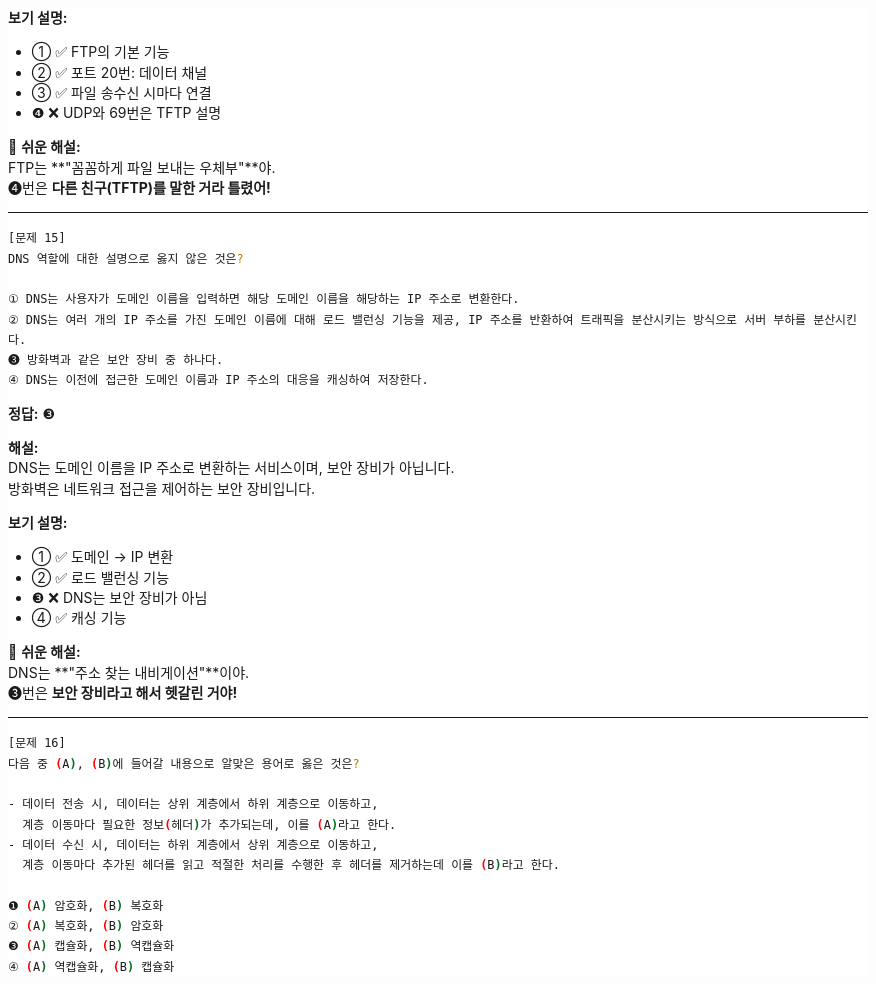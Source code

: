 **보기 설명:**  
- ① ✅ FTP의 기본 기능  
- ② ✅ 포트 20번: 데이터 채널  
- ③ ✅ 파일 송수신 시마다 연결  
- ❹ ❌ UDP와 69번은 TFTP 설명 

🧸 **쉬운 해설:**  
FTP는 **"꼼꼼하게 파일 보내는 우체부"**야.  
❹번은 **다른 친구(TFTP)를 말한 거라 틀렸어!**




---


```bash
[문제 15]
DNS 역할에 대한 설명으로 옳지 않은 것은?

① DNS는 사용자가 도메인 이름을 입력하면 해당 도메인 이름을 해당하는 IP 주소로 변환한다.  
② DNS는 여러 개의 IP 주소를 가진 도메인 이름에 대해 로드 밸런싱 기능을 제공, IP 주소를 반환하여 트래픽을 분산시키는 방식으로 서버 부하를 분산시킨다.  
❸ 방화벽과 같은 보안 장비 중 하나다.  
④ DNS는 이전에 접근한 도메인 이름과 IP 주소의 대응을 캐싱하여 저장한다.
```

**정답:** ❸

**해설:**  
DNS는 도메인 이름을 IP 주소로 변환하는 서비스이며, 보안 장비가 아닙니다.  
방화벽은 네트워크 접근을 제어하는 보안 장비입니다.

**보기 설명:**  
- ① ✅ 도메인 → IP 변환  
- ② ✅ 로드 밸런싱 기능  
- ❸ ❌ DNS는 보안 장비가 아님  
- ④ ✅ 캐싱 기능 

🧸 **쉬운 해설:**  
DNS는 **"주소 찾는 내비게이션"**이야.  
❸번은 **보안 장비라고 해서 헷갈린 거야!**

 



---


```bash
[문제 16]
다음 중 (A), (B)에 들어갈 내용으로 알맞은 용어로 옳은 것은?

- 데이터 전송 시, 데이터는 상위 계층에서 하위 계층으로 이동하고,
  계층 이동마다 필요한 정보(헤더)가 추가되는데, 이를 (A)라고 한다.
- 데이터 수신 시, 데이터는 하위 계층에서 상위 계층으로 이동하고, 
  계층 이동마다 추가된 헤더를 읽고 적절한 처리를 수행한 후 헤더를 제거하는데 이를 (B)라고 한다.

❶ (A) 암호화, (B) 복호화  
② (A) 복호화, (B) 암호화  
❸ (A) 캡슐화, (B) 역캡슐화  
④ (A) 역캡슐화, (B) 캡슐화
```
